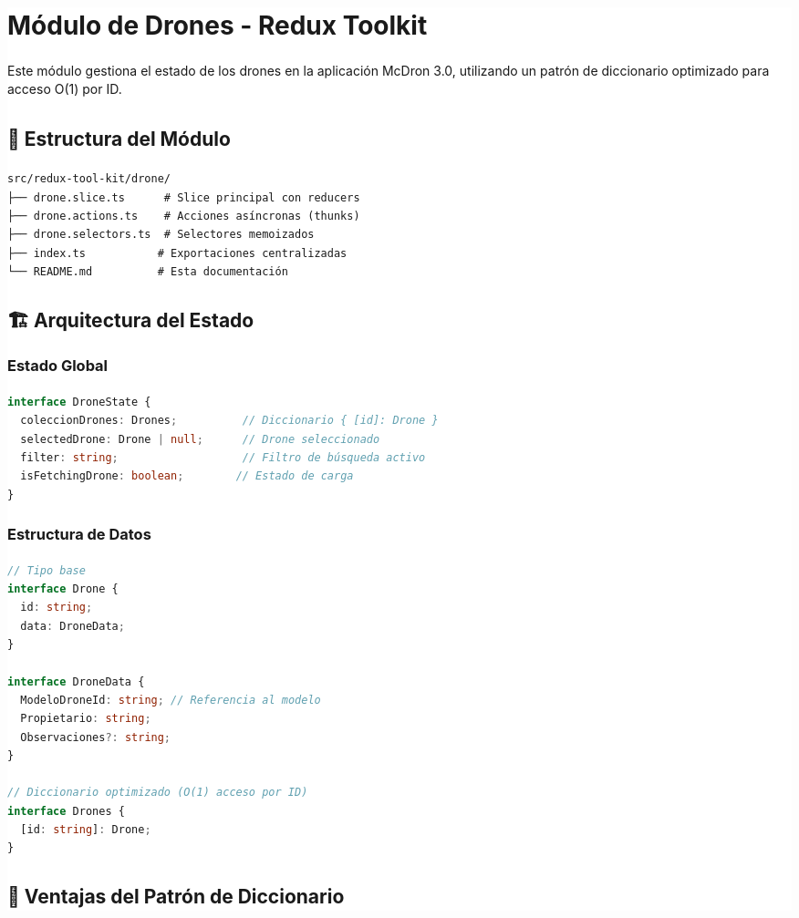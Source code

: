 # Módulo de Drones - Redux Toolkit

Este módulo gestiona el estado de los drones en la aplicación McDron 3.0, utilizando un patrón de diccionario optimizado para acceso O(1) por ID.

## 📁 Estructura del Módulo

```
src/redux-tool-kit/drone/
├── drone.slice.ts      # Slice principal con reducers
├── drone.actions.ts    # Acciones asíncronas (thunks)
├── drone.selectors.ts  # Selectores memoizados
├── index.ts           # Exportaciones centralizadas
└── README.md          # Esta documentación
```

## 🏗️ Arquitectura del Estado

### Estado Global
```typescript
interface DroneState {
  coleccionDrones: Drones;          // Diccionario { [id]: Drone }
  selectedDrone: Drone | null;      // Drone seleccionado
  filter: string;                   // Filtro de búsqueda activo
  isFetchingDrone: boolean;        // Estado de carga
}
```

### Estructura de Datos
```typescript
// Tipo base
interface Drone {
  id: string;
  data: DroneData;
}

interface DroneData {
  ModeloDroneId: string; // Referencia al modelo
  Propietario: string;
  Observaciones?: string;
}

// Diccionario optimizado (O(1) acceso por ID)
interface Drones {
  [id: string]: Drone;
}
```

## 🚀 Ventajas del Patrón de Diccionario
